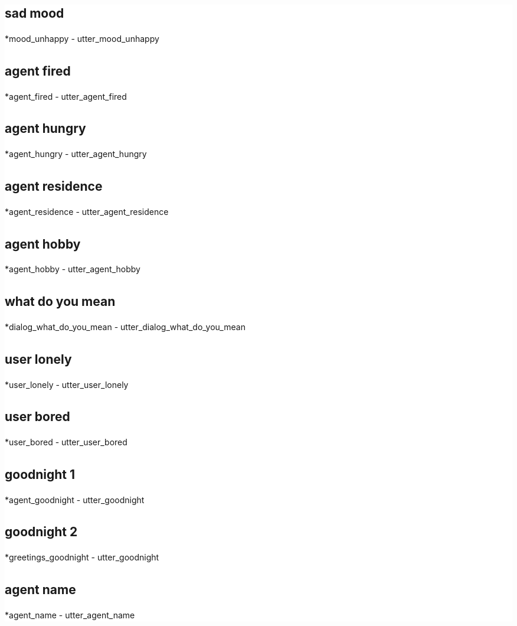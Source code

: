 ## sad mood
*mood_unhappy
    - utter_mood_unhappy

## agent fired
*agent_fired
    - utter_agent_fired

## agent hungry
*agent_hungry
    - utter_agent_hungry

## agent residence
*agent_residence
    - utter_agent_residence

## agent hobby
*agent_hobby
    - utter_agent_hobby

## what do you mean
*dialog_what_do_you_mean
    - utter_dialog_what_do_you_mean

## user lonely
*user_lonely
    - utter_user_lonely

## user bored
*user_bored
    - utter_user_bored

## goodnight 1
*agent_goodnight
    - utter_goodnight
    
## goodnight 2
*greetings_goodnight
    - utter_goodnight
    
## agent name
*agent_name
    - utter_agent_name
    